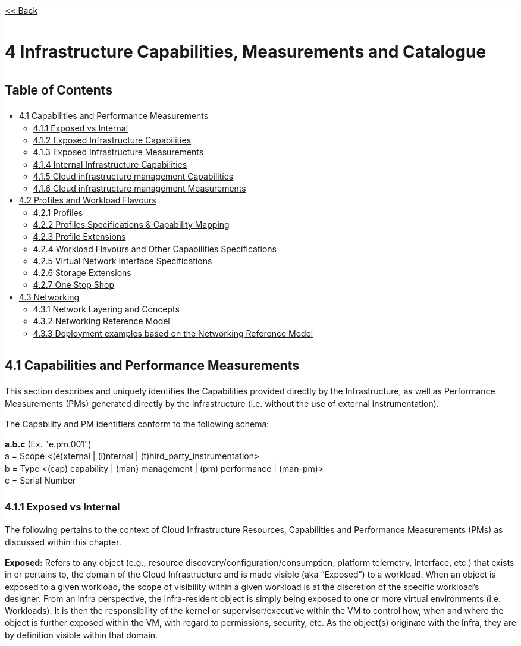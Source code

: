 [<< Back](../../ref_model)
# 4 Infrastructure Capabilities, Measurements and Catalogue


## Table of Contents

* [4.1 Capabilities and Performance Measurements](#4.1)
  * [4.1.1 Exposed vs Internal](#4.1.1)
  * [4.1.2 Exposed Infrastructure Capabilities](#4.1.2)
  * [4.1.3 Exposed Infrastructure Measurements](#4.1.3)
  * [4.1.4 Internal Infrastructure Capabilities](#4.1.4)
  * [4.1.5 Cloud infrastructure management Capabilities](#4.1.5)
  * [4.1.6 Cloud infrastructure management Measurements](#4.1.6)
* [4.2 Profiles and Workload Flavours](#4.2)
  * [4.2.1 Profiles](#4.2.1)
  * [4.2.2 Profiles Specifications & Capability Mapping](#4.2.2)
  * [4.2.3 Profile Extensions](#4.2.3)
  * [4.2.4 Workload Flavours and Other Capabilities Specifications](#4.2.4)
  * [4.2.5 Virtual Network Interface Specifications](#4.2.5)
  * [4.2.6 Storage Extensions](#4.2.6)
  * [4.2.7 One Stop Shop](#4.2.7)
* [4.3 Networking](#4.3)
  * [4.3.1 Network Layering and Concepts](#4.3.1)
  * [4.3.2 Networking Reference Model](#4.3.2)
  * [4.3.3 Deployment examples based on the Networking Reference Model](#4.3.3)

<a name="4.1"></a>
## 4.1 Capabilities and Performance Measurements

This section describes and uniquely identifies the Capabilities provided directly by the Infrastructure, as well as Performance Measurements (PMs) generated directly by the Infrastructure (i.e. without the use of external instrumentation).

The Capability and PM identifiers conform to the following schema:

**a.b.c** (Ex. "e.pm.001")  
a = Scope <(e)xternal | (i)nternal | (t)hird_party_instrumentation>  
b = Type <(cap) capability | (man) management | (pm) performance | (man-pm)>  
c = Serial Number  

<a name="4.1.1"></a>
### 4.1.1 Exposed vs Internal

The following pertains to the context of Cloud Infrastructure Resources, Capabilities and Performance Measurements (PMs) as discussed within this chapter.

**Exposed:** Refers to any object (e.g., resource discovery/configuration/consumption, platform telemetry, Interface, etc.) that exists in or pertains to, the domain of the Cloud Infrastructure and is made visible (aka “Exposed”) to a workload. When an object is exposed to a given workload, the scope of visibility within a given workload is at the discretion of the specific workload’s designer. From an Infra perspective, the Infra-resident object is simply being exposed to one or more virtual environments (i.e. Workloads). It is then the responsibility of the kernel or supervisor/executive within the VM to control how, when and where the object is further exposed within the VM, with regard to permissions, security, etc. As the object(s) originate with the Infra, they are by definition visible within that domain.
